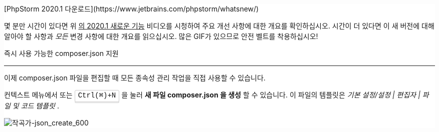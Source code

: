 <center><iframe allow="accelerometer; autoplay; encrypted-media; gyroscope; picture-in-picture" allowfullscreen="allowfullscreen" frameborder="0" height="315" loading="lazy" src="https://www.youtube.com/embed/9nEOF2yGk64" width="560"></iframe></center> [PhpStorm 2020.1 다운로드](https://www.jetbrains.com/phpstorm/whatsnew/)

 몇 분만 시간이 있다면 위 [의 2020.1 새로운 기능](https://www.youtube.com/watch?v=9nEOF2yGk64) 비디오를 시청하여 주요 개선 사항에 대한 개요를 확인하십시오. 시간이 더 있다면 이 새 버전에 대해 알아야 할 사항과 *모든* 변경 사항에 대한 개요를 읽으십시오. 많은 GIF가 있으므로 안전 벨트를 착용하십시오!

<span id="more-21635"></span>

<style>	
kbd {
 font-family: Menlo, Monaco, Consolas, "Courier New", monospace;
 line-height: inherit;	
 position: relative;	
 -webkit-box-sizing: border-box;
 box-sizing: border-box;
 margin: 0;
 padding: 2px 6px 4px;
 white-space: nowrap;
 border-radius: 3px;
 border: 1px solid #cccbcb;
 color: #161616;
 background-color: #fff;
 -webkit-box-shadow: 0 2px 0px -1px #fff, 0 2px 0 #cccbcb;
 box-shadow: 0 2px 0px -1px #fff, 0 2px 0 #cccbcb;
}
blockquote {
 background-color: #fff7d7;
 padding: 18px 20px;
 font-style: normal;
 margin: 0 0 18px 0;
}
#content blockquote p {
 margin-bottom: 0px;
}
blockquote em {
 font-style: italic;
}
blockquote strong {
 font-style: bold;
}
</style><span class="ez-toc-section" id="Out-of-the-box_composerjson_support"></span> 즉시 사용 가능한 composer.json 지원<span class="ez-toc-section-end"></span>
------------------------------------------------------------------------------------------------------------------------------------------------

 이제 composer.json 파일을 편집할 때 모든 종속성 관리 작업을 직접 사용할 수 있습니다.

 컨텍스트 메뉴에서 또는 <kbd>Ctrl(⌘)+N</kbd> 을 눌러 **새 파일 composer.json 을 생성** 할 수 있습니다. 이 파일의 템플릿은 *기본 설정/설정 | 편집자 | 파일 및 코드 템플릿* .

![작곡가-json_create_600](https://blog.jetbrains.com/wp-content/uploads/2019/11/phpstorm-composer-json_create_600.png)
